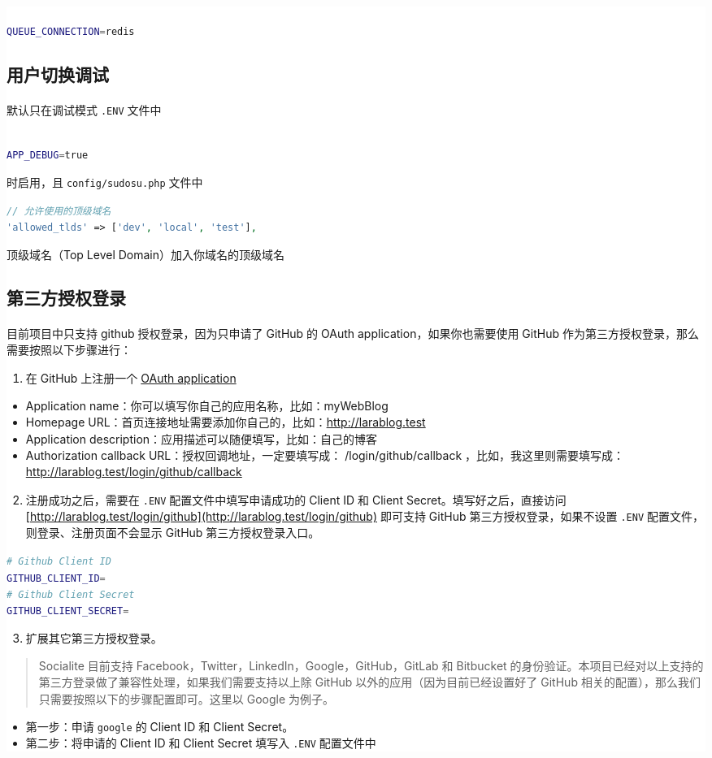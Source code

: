 ```bash

QUEUE_CONNECTION=redis

```

## 用户切换调试

默认只在调试模式 `.ENV` 文件中

```bash

APP_DEBUG=true

```


时启用，且 `config/sudosu.php` 文件中


```php
// 允许使用的顶级域名
'allowed_tlds' => ['dev', 'local', 'test'],
```


顶级域名（Top Level Domain）加入你域名的顶级域名


## 第三方授权登录

目前项目中只支持 github 授权登录，因为只申请了 GitHub 的 OAuth application，如果你也需要使用 GitHub 作为第三方授权登录，那么需要按照以下步骤进行：

1. 在 GitHub 上注册一个 [OAuth application](https://github.com/settings/applications/new)

- Application name：你可以填写你自己的应用名称，比如：myWebBlog
- Homepage URL：首页连接地址需要添加你自己的，比如：http://larablog.test
- Application description：应用描述可以随便填写，比如：自己的博客
- Authorization callback URL：授权回调地址，一定要填写成： <Your domain>/login/github/callback  ，比如，我这里则需要填写成：http://larablog.test/login/github/callback

2. 注册成功之后，需要在 `.ENV` 配置文件中填写申请成功的 Client ID 和 Client Secret。填写好之后，直接访问  [http://larablog.test/login/github](http://larablog.test/login/github)  即可支持 GitHub 第三方授权登录，如果不设置 `.ENV` 配置文件，则登录、注册页面不会显示 GitHub 第三方授权登录入口。

```bash
# Github Client ID
GITHUB_CLIENT_ID=
# Github Client Secret
GITHUB_CLIENT_SECRET=
```

3. 扩展其它第三方授权登录。
> Socialite 目前支持 Facebook，Twitter，LinkedIn，Google，GitHub，GitLab 和 Bitbucket 的身份验证。本项目已经对以上支持的第三方登录做了兼容性处理，如果我们需要支持以上除 GitHub 以外的应用（因为目前已经设置好了 GitHub 相关的配置），那么我们只需要按照以下的步骤配置即可。这里以 Google 为例子。

- 第一步：申请 `google` 的 Client ID 和 Client Secret。
- 第二步：将申请的 Client ID 和 Client Secret 填写入 `.ENV` 配置文件中
